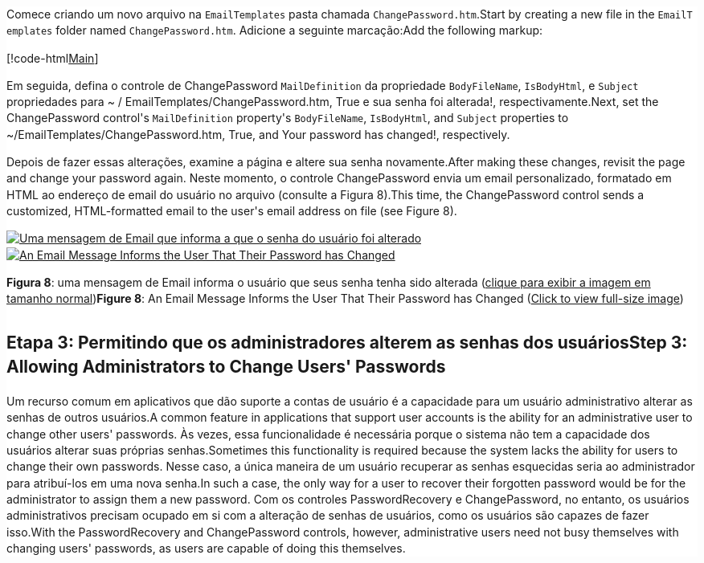 <span data-ttu-id="d484b-282">Comece criando um novo arquivo na `EmailTemplates` pasta chamada `ChangePassword.htm`.</span><span class="sxs-lookup"><span data-stu-id="d484b-282">Start by creating a new file in the `EmailTemplates` folder named `ChangePassword.htm`.</span></span> <span data-ttu-id="d484b-283">Adicione a seguinte marcação:</span><span class="sxs-lookup"><span data-stu-id="d484b-283">Add the following markup:</span></span>

[!code-html[Main](recovering-and-changing-passwords-cs/samples/sample4.html)]

<span data-ttu-id="d484b-284">Em seguida, defina o controle de ChangePassword `MailDefinition` da propriedade `BodyFileName`, `IsBodyHtml`, e `Subject` propriedades para ~ / EmailTemplates/ChangePassword.htm, True e sua senha foi alterada!, respectivamente.</span><span class="sxs-lookup"><span data-stu-id="d484b-284">Next, set the ChangePassword control's `MailDefinition` property's `BodyFileName`, `IsBodyHtml`, and `Subject` properties to ~/EmailTemplates/ChangePassword.htm, True, and Your password has changed!, respectively.</span></span>

<span data-ttu-id="d484b-285">Depois de fazer essas alterações, examine a página e altere sua senha novamente.</span><span class="sxs-lookup"><span data-stu-id="d484b-285">After making these changes, revisit the page and change your password again.</span></span> <span data-ttu-id="d484b-286">Neste momento, o controle ChangePassword envia um email personalizado, formatado em HTML ao endereço de email do usuário no arquivo (consulte a Figura 8).</span><span class="sxs-lookup"><span data-stu-id="d484b-286">This time, the ChangePassword control sends a customized, HTML-formatted email to the user's email address on file (see Figure 8).</span></span>


<span data-ttu-id="d484b-287">[![Uma mensagem de Email que informa a que o senha do usuário foi alterado](recovering-and-changing-passwords-cs/_static/image23.png)](recovering-and-changing-passwords-cs/_static/image22.png)</span><span class="sxs-lookup"><span data-stu-id="d484b-287">[![An Email Message Informs the User That Their Password has Changed](recovering-and-changing-passwords-cs/_static/image23.png)](recovering-and-changing-passwords-cs/_static/image22.png)</span></span>

<span data-ttu-id="d484b-288">**Figura 8**: uma mensagem de Email informa o usuário que seus senha tenha sido alterada ([clique para exibir a imagem em tamanho normal](recovering-and-changing-passwords-cs/_static/image24.png))</span><span class="sxs-lookup"><span data-stu-id="d484b-288">**Figure 8**: An Email Message Informs the User That Their Password has Changed  ([Click to view full-size image](recovering-and-changing-passwords-cs/_static/image24.png))</span></span>


## <a name="step-3-allowing-administrators-to-change-users-passwords"></a><span data-ttu-id="d484b-289">Etapa 3: Permitindo que os administradores alterem as senhas dos usuários</span><span class="sxs-lookup"><span data-stu-id="d484b-289">Step 3: Allowing Administrators to Change Users' Passwords</span></span>

<span data-ttu-id="d484b-290">Um recurso comum em aplicativos que dão suporte a contas de usuário é a capacidade para um usuário administrativo alterar as senhas de outros usuários.</span><span class="sxs-lookup"><span data-stu-id="d484b-290">A common feature in applications that support user accounts is the ability for an administrative user to change other users' passwords.</span></span> <span data-ttu-id="d484b-291">Às vezes, essa funcionalidade é necessária porque o sistema não tem a capacidade dos usuários alterar suas próprias senhas.</span><span class="sxs-lookup"><span data-stu-id="d484b-291">Sometimes this functionality is required because the system lacks the ability for users to change their own passwords.</span></span> <span data-ttu-id="d484b-292">Nesse caso, a única maneira de um usuário recuperar as senhas esquecidas seria ao administrador para atribuí-los em uma nova senha.</span><span class="sxs-lookup"><span data-stu-id="d484b-292">In such a case, the only way for a user to recover their forgotten password would be for the administrator to assign them a new password.</span></span> <span data-ttu-id="d484b-293">Com os controles PasswordRecovery e ChangePassword, no entanto, os usuários administrativos precisam ocupado em si com a alteração de senhas de usuários, como os usuários são capazes de fazer isso.</span><span class="sxs-lookup"><span data-stu-id="d484b-293">With the PasswordRecovery and ChangePassword controls, however, administrative users need not busy themselves with changing users' passwords, as users are capable of doing this themselves.</span></span>
